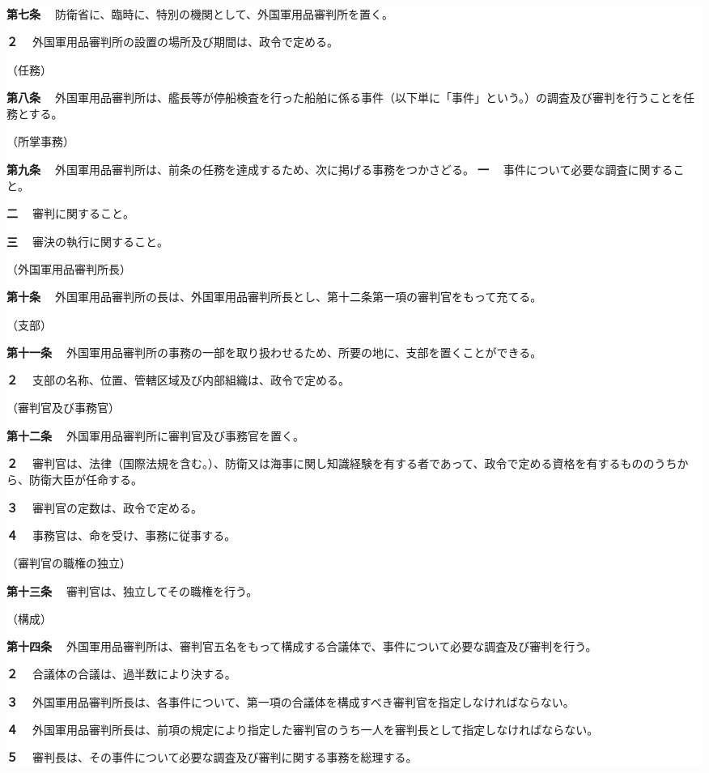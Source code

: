 **第七条**
　防衛省に、臨時に、特別の機関として、外国軍用品審判所を置く。

**２** 　外国軍用品審判所の設置の場所及び期間は、政令で定める。

（任務）

**第八条**
　外国軍用品審判所は、艦長等が停船検査を行った船舶に係る事件（以下単に「事件」という。）の調査及び審判を行うことを任務とする。

（所掌事務）

**第九条**
　外国軍用品審判所は、前条の任務を達成するため、次に掲げる事務をつかさどる。
**一** 　事件について必要な調査に関すること。

**二** 　審判に関すること。

**三** 　審決の執行に関すること。

（外国軍用品審判所長）

**第十条**
　外国軍用品審判所の長は、外国軍用品審判所長とし、第十二条第一項の審判官をもって充てる。

（支部）

**第十一条**
　外国軍用品審判所の事務の一部を取り扱わせるため、所要の地に、支部を置くことができる。

**２** 　支部の名称、位置、管轄区域及び内部組織は、政令で定める。

（審判官及び事務官）

**第十二条** 　外国軍用品審判所に審判官及び事務官を置く。

**２**
　審判官は、法律（国際法規を含む。）、防衛又は海事に関し知識経験を有する者であって、政令で定める資格を有するもののうちから、防衛大臣が任命する。

**３** 　審判官の定数は、政令で定める。

**４** 　事務官は、命を受け、事務に従事する。

（審判官の職権の独立）

**第十三条** 　審判官は、独立してその職権を行う。

（構成）

**第十四条**
　外国軍用品審判所は、審判官五名をもって構成する合議体で、事件について必要な調査及び審判を行う。

**２** 　合議体の合議は、過半数により決する。

**３**
　外国軍用品審判所長は、各事件について、第一項の合議体を構成すべき審判官を指定しなければならない。

**４**
　外国軍用品審判所長は、前項の規定により指定した審判官のうち一人を審判長として指定しなければならない。

**５**
　審判長は、その事件について必要な調査及び審判に関する事務を総理する。
